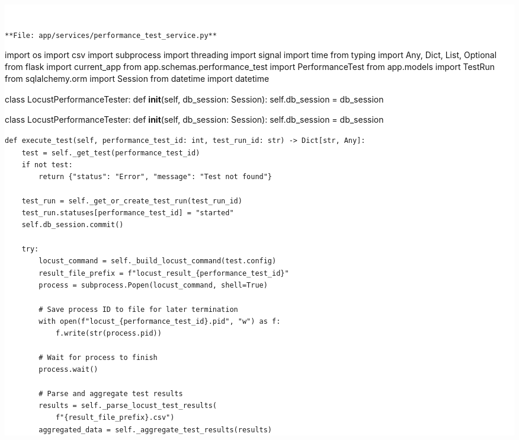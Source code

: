 ```


**File: app/services/performance_test_service.py**
```
import os
import csv
import subprocess
import threading
import signal
import time
from typing import Any, Dict, List, Optional
from flask import current_app
from app.schemas.performance_test import PerformanceTest
from app.models import TestRun
from sqlalchemy.orm import Session
from datetime import datetime


class LocustPerformanceTester:
    def __init__(self, db_session: Session):
        self.db_session = db_session


class LocustPerformanceTester:
    def __init__(self, db_session: Session):
        self.db_session = db_session

    def execute_test(self, performance_test_id: int, test_run_id: str) -> Dict[str, Any]:
        test = self._get_test(performance_test_id)
        if not test:
            return {"status": "Error", "message": "Test not found"}

        test_run = self._get_or_create_test_run(test_run_id)
        test_run.statuses[performance_test_id] = "started"
        self.db_session.commit()

        try:
            locust_command = self._build_locust_command(test.config)
            result_file_prefix = f"locust_result_{performance_test_id}"
            process = subprocess.Popen(locust_command, shell=True)

            # Save process ID to file for later termination
            with open(f"locust_{performance_test_id}.pid", "w") as f:
                f.write(str(process.pid))

            # Wait for process to finish
            process.wait()

            # Parse and aggregate test results
            results = self._parse_locust_test_results(
                f"{result_file_prefix}.csv")
            aggregated_data = self._aggregate_test_results(results)
